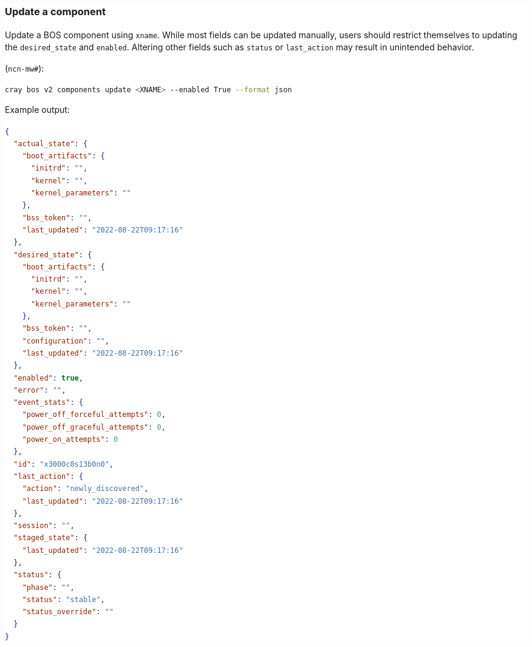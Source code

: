 ### Update a component

Update a BOS component using `xname`. While most fields can be updated manually, users should restrict themselves to updating the `desired_state` and `enabled`. Altering other fields such as `status` or `last_action` may result in unintended behavior.

(`ncn-mw#`):

```bash
cray bos v2 components update <XNAME> --enabled True --format json
```

Example output:

```json
{
  "actual_state": {
    "boot_artifacts": {
      "initrd": "",
      "kernel": "",
      "kernel_parameters": ""
    },
    "bss_token": "",
    "last_updated": "2022-08-22T09:17:16"
  },
  "desired_state": {
    "boot_artifacts": {
      "initrd": "",
      "kernel": "",
      "kernel_parameters": ""
    },
    "bss_token": "",
    "configuration": "",
    "last_updated": "2022-08-22T09:17:16"
  },
  "enabled": true,
  "error": "",
  "event_stats": {
    "power_off_forceful_attempts": 0,
    "power_off_graceful_attempts": 0,
    "power_on_attempts": 0
  },
  "id": "x3000c0s13b0n0",
  "last_action": {
    "action": "newly_discovered",
    "last_updated": "2022-08-22T09:17:16"
  },
  "session": "",
  "staged_state": {
    "last_updated": "2022-08-22T09:17:16"
  },
  "status": {
    "phase": "",
    "status": "stable",
    "status_override": ""
  }
}
```
